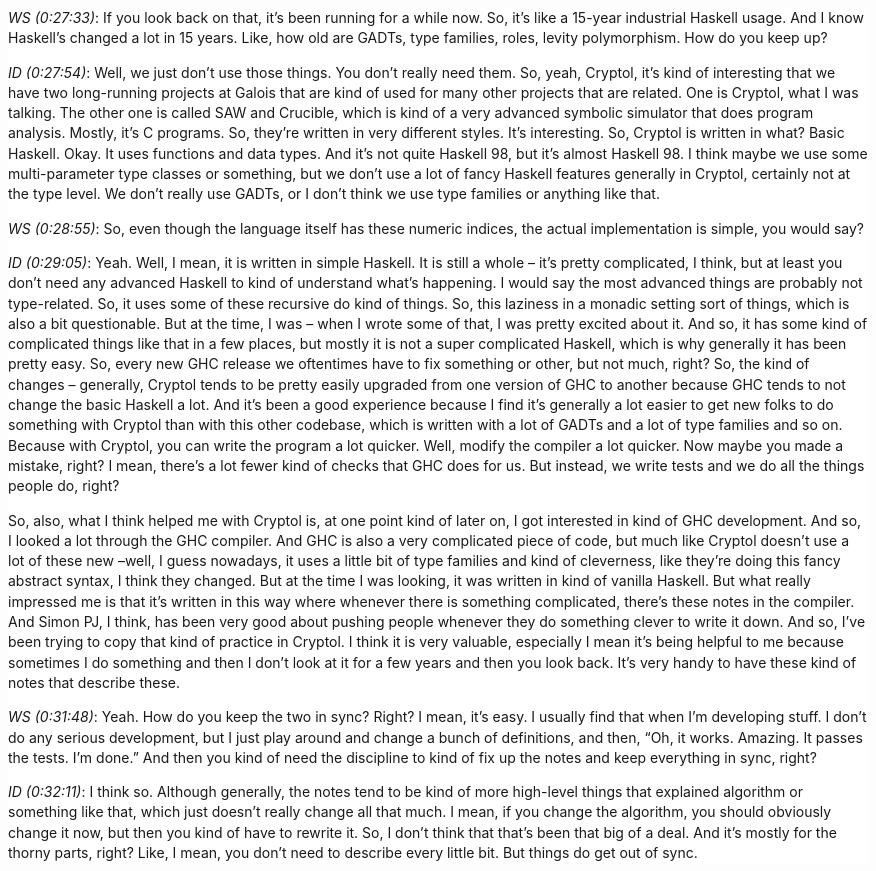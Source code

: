 *WS (0:27:33)*: If you look back on that, it’s been running for a while now. So, it’s like a 15-year industrial Haskell usage. And I know Haskell’s changed a lot in 15 years. Like, how old are GADTs, type families, roles, levity polymorphism. How do you keep up?

*ID (0:27:54)*: Well, we just don’t use those things. You don’t really need them. So, yeah, Cryptol, it’s kind of interesting that we have two long-running projects at Galois that are kind of used for many other projects that are related. One is Cryptol, what I was talking. The other one is called SAW and Crucible, which is kind of a very advanced symbolic simulator that does program analysis. Mostly, it’s C programs. So, they’re written in very different styles. It’s interesting. So, Cryptol is written in what? Basic Haskell. Okay. It uses functions and data types. And it’s not quite Haskell 98, but it’s almost Haskell 98. I think maybe we use some multi-parameter type classes or something, but we don’t use a lot of fancy Haskell features generally in Cryptol, certainly not at the type level. We don’t really use GADTs, or I don’t think we use type families or anything like that. 

*WS (0:28:55)*: So, even though the language itself has these numeric indices, the actual implementation is simple, you would say?

*ID (0:29:05)*: Yeah. Well, I mean, it is written in simple Haskell. It is still a whole – it’s pretty complicated, I think, but at least you don’t need any advanced Haskell to kind of understand what’s happening. I would say the most advanced things are probably not type-related. So, it uses some of these recursive do kind of things. So, this laziness in a monadic setting sort of things, which is also a bit questionable. But at the time, I was – when I wrote some of that, I was pretty excited about it. And so, it has some kind of complicated things like that in a few places, but mostly it is not a super complicated Haskell, which is why generally it has been pretty easy. So, every new GHC release we oftentimes have to fix something or other, but not much, right? So, the kind of changes – generally, Cryptol tends to be pretty easily upgraded from one version of GHC to another because GHC tends to not change the basic Haskell a lot. And it’s been a good experience because I find it’s generally a lot easier to get new folks to do something with Cryptol than with this other codebase, which is written with a lot of GADTs and a lot of type families and so on. Because with Cryptol, you can write the program a lot quicker. Well, modify the compiler a lot quicker. Now maybe you made a mistake, right? I mean, there’s a lot fewer kind of checks that GHC does for us. But instead, we write tests and we do all the things people do, right?

So, also, what I think helped me with Cryptol is, at one point kind of later on, I got interested in kind of GHC development. And so, I looked a lot through the GHC compiler. And GHC is also a very complicated piece of code, but much like Cryptol doesn’t use a lot of these new –well, I guess nowadays, it uses a little bit of type families and kind of cleverness, like they’re doing this fancy abstract syntax, I think they changed. But at the time I was looking, it was written in kind of vanilla Haskell. But what really impressed me is that it’s written in this way where whenever there is something complicated, there’s these notes in the compiler. And Simon PJ, I think, has been very good about pushing people whenever they do something clever to write it down. And so, I’ve been trying to copy that kind of practice in Cryptol. I think it is very valuable, especially I mean it’s being helpful to me because sometimes I do something and then I don’t look at it for a few years and then you look back. It’s very handy to have these kind of notes that describe these.

*WS (0:31:48)*: Yeah. How do you keep the two in sync? Right? I mean, it’s easy. I usually find that when I’m developing stuff. I don’t do any serious development, but I just play around and change a bunch of definitions, and then, “Oh, it works. Amazing. It passes the tests. I’m done.” And then you kind of need the discipline to kind of fix up the notes and keep everything in sync, right?  

*ID (0:32:11)*: I think so. Although generally, the notes tend to be kind of more high-level things that explained algorithm or something like that, which just doesn’t really change all that much. I mean, if you change the algorithm, you should obviously change it now, but then you kind of have to rewrite it. So, I don’t think that that’s been that big of a deal. And it’s mostly for the thorny parts, right? Like, I mean, you don’t need to describe every little bit. But things do get out of sync.
